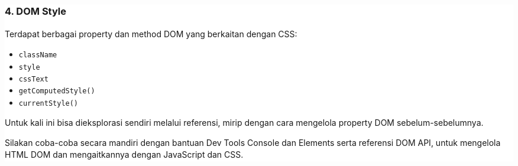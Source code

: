 ### 4. DOM Style

Terdapat berbagai property dan method DOM yang berkaitan dengan CSS:

- `className`
- `style`
- `cssText`
- `getComputedStyle()`
- `currentStyle()`

Untuk kali ini bisa dieksplorasi sendiri melalui referensi, mirip dengan cara mengelola property DOM sebelum-sebelumnya.

Silakan coba-coba secara mandiri dengan bantuan Dev Tools Console dan Elements serta referensi DOM API, untuk mengelola HTML DOM dan mengaitkannya dengan JavaScript dan CSS.
